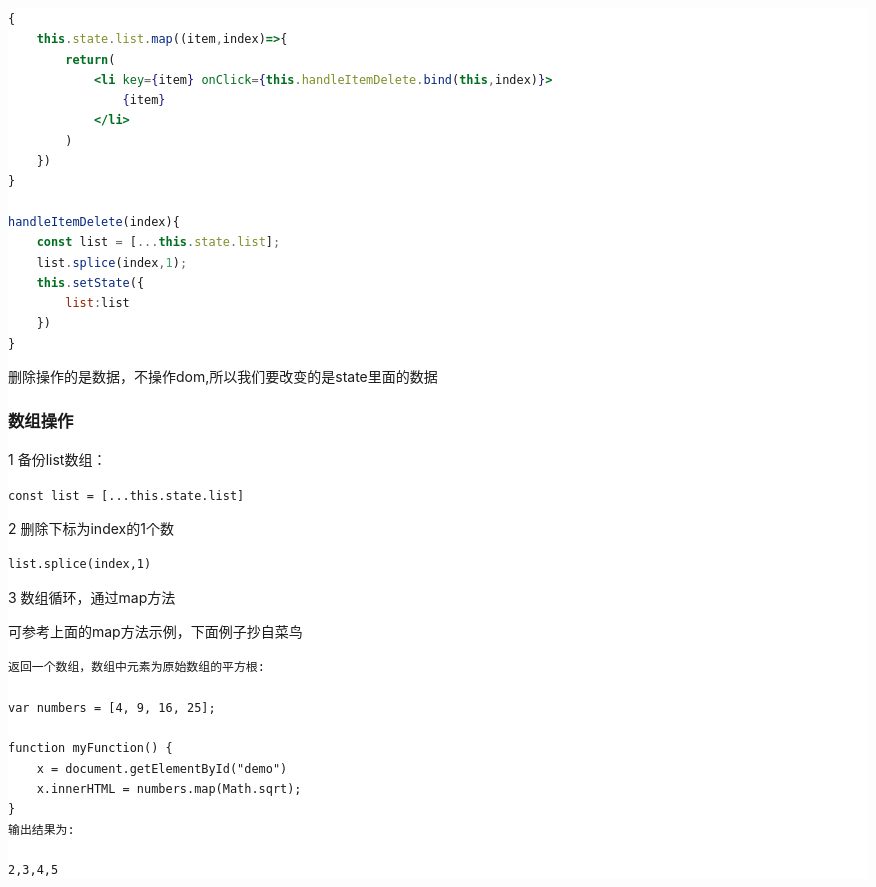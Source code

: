 ```jsx
{
    this.state.list.map((item,index)=>{
        return(
            <li key={item} onClick={this.handleItemDelete.bind(this,index)}>
            	{item}
            </li>
        )
    })
}

handleItemDelete(index){
    const list = [...this.state.list];
    list.splice(index,1);
    this.setState({
        list:list
    })
}
```

删除操作的是数据，不操作dom,所以我们要改变的是state里面的数据



### 数组操作

1 备份list数组：

```
const list = [...this.state.list]
```

2 删除下标为index的1个数

```
list.splice(index,1)
```

3 数组循环，通过map方法  

可参考上面的map方法示例，下面例子抄自菜鸟

```
返回一个数组，数组中元素为原始数组的平方根:

var numbers = [4, 9, 16, 25];

function myFunction() {
    x = document.getElementById("demo")
    x.innerHTML = numbers.map(Math.sqrt);
}
输出结果为:

2,3,4,5
```


